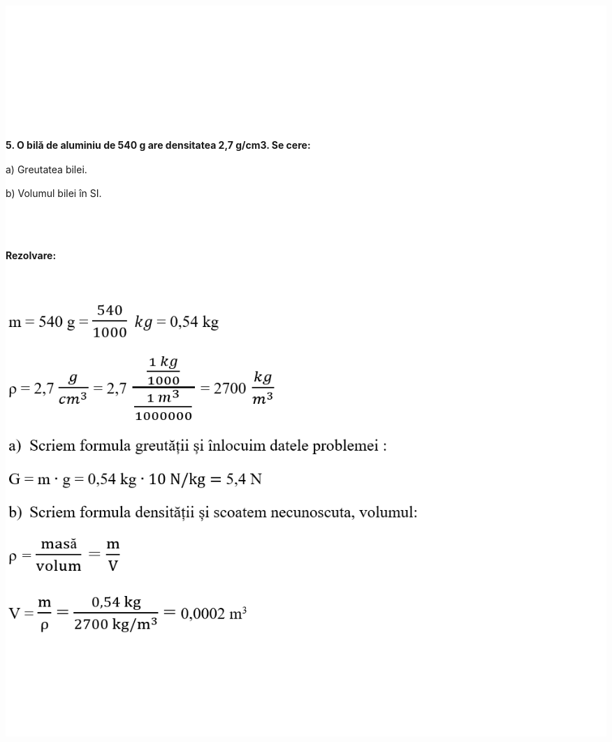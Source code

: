 


<br></br>
<br></br>






<br></br>
<br></br>






**5. O bilă de aluminiu de 540 g are densitatea 2,7 g/cm3. Se cere:**


a)	Greutatea bilei.

b)	Volumul bilei în SI.

<br></br>


**Rezolvare:**



<Img className="img-responsive4" src="fizica/clasa6/capitolul3/III-8-2-fisa-de-lucru-inertie-masa-densitate-tipuri-de-forte-poza3-rezolvare-problema5.png" width="1000" height="563" />

<br></br>
<br></br>
